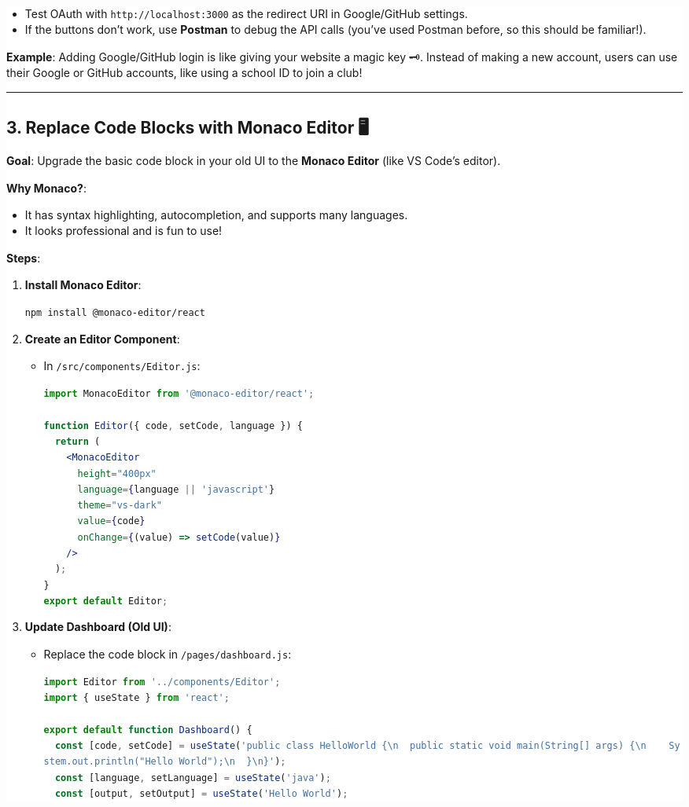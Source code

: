 - Test OAuth with `http://localhost:3000` as the redirect URI in Google/GitHub settings.
- If the buttons don’t work, use **Postman** to debug the API calls (you’ve used Postman before, so this should be familiar!).

**Example**: Adding Google/GitHub login is like giving your website a magic key 🗝️. Instead of making a new account, users can use their Google or GitHub accounts, like using a school ID to join a club!

---

## 3. Replace Code Blocks with Monaco Editor 🖥️

**Goal**: Upgrade the basic code block in your old UI to the **Monaco Editor** (like VS Code’s editor).

**Why Monaco?**:

- It has syntax highlighting, autocompletion, and supports many languages.
- It looks professional and is fun to use!

**Steps**:

1. **Install Monaco Editor**:

   ```bash
   npm install @monaco-editor/react
   ```
2. **Create an Editor Component**:
   - In `/src/components/Editor.js`:

     ```jsx
     import MonacoEditor from '@monaco-editor/react';
     
     function Editor({ code, setCode, language }) {
       return (
         <MonacoEditor
           height="400px"
           language={language || 'javascript'}
           theme="vs-dark"
           value={code}
           onChange={(value) => setCode(value)}
         />
       );
     }
     export default Editor;
     ```
3. **Update Dashboard (Old UI)**:
   - Replace the code block in `/pages/dashboard.js`:

     ```jsx
     import Editor from '../components/Editor';
     import { useState } from 'react';
     
     export default function Dashboard() {
       const [code, setCode] = useState('public class HelloWorld {\n  public static void main(String[] args) {\n    System.out.println("Hello World");\n  }\n}');
       const [language, setLanguage] = useState('java');
       const [output, setOutput] = useState('Hello World');
     
